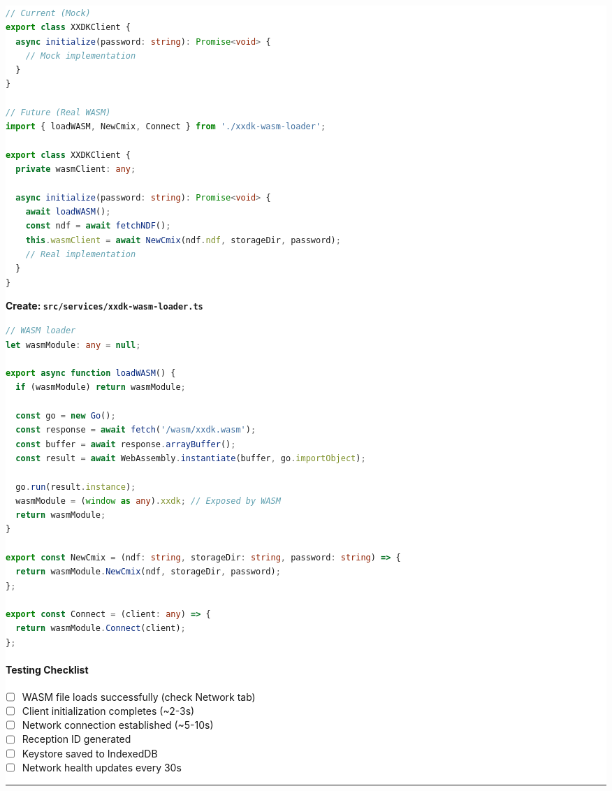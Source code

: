 ```typescript
// Current (Mock)
export class XXDKClient {
  async initialize(password: string): Promise<void> {
    // Mock implementation
  }
}

// Future (Real WASM)
import { loadWASM, NewCmix, Connect } from './xxdk-wasm-loader';

export class XXDKClient {
  private wasmClient: any;
  
  async initialize(password: string): Promise<void> {
    await loadWASM();
    const ndf = await fetchNDF();
    this.wasmClient = await NewCmix(ndf.ndf, storageDir, password);
    // Real implementation
  }
}
```

**Create: `src/services/xxdk-wasm-loader.ts`**
```typescript
// WASM loader
let wasmModule: any = null;

export async function loadWASM() {
  if (wasmModule) return wasmModule;
  
  const go = new Go();
  const response = await fetch('/wasm/xxdk.wasm');
  const buffer = await response.arrayBuffer();
  const result = await WebAssembly.instantiate(buffer, go.importObject);
  
  go.run(result.instance);
  wasmModule = (window as any).xxdk; // Exposed by WASM
  return wasmModule;
}

export const NewCmix = (ndf: string, storageDir: string, password: string) => {
  return wasmModule.NewCmix(ndf, storageDir, password);
};

export const Connect = (client: any) => {
  return wasmModule.Connect(client);
};
```

#### Testing Checklist
- [ ] WASM file loads successfully (check Network tab)
- [ ] Client initialization completes (~2-3s)
- [ ] Network connection established (~5-10s)
- [ ] Reception ID generated
- [ ] Keystore saved to IndexedDB
- [ ] Network health updates every 30s

---